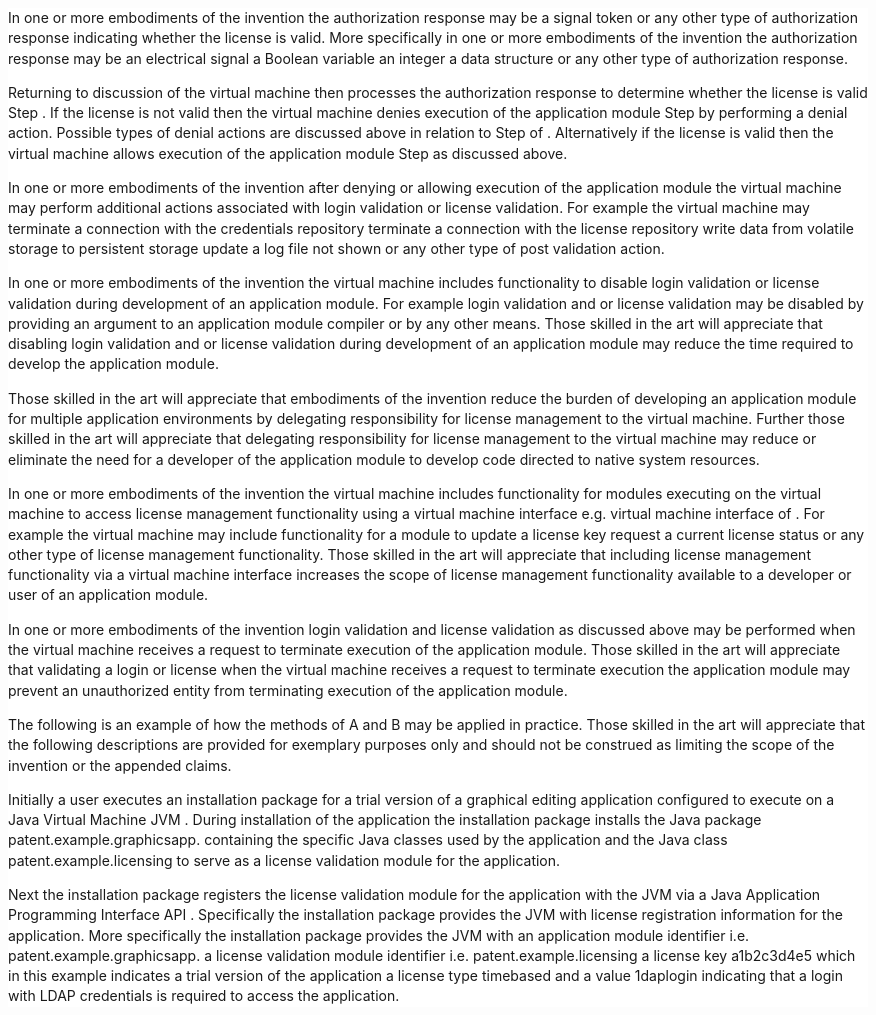 In one or more embodiments of the invention the authorization response may be a signal token or any other type of authorization response indicating whether the license is valid. More specifically in one or more embodiments of the invention the authorization response may be an electrical signal a Boolean variable an integer a data structure or any other type of authorization response.

Returning to discussion of the virtual machine then processes the authorization response to determine whether the license is valid Step . If the license is not valid then the virtual machine denies execution of the application module Step by performing a denial action. Possible types of denial actions are discussed above in relation to Step of . Alternatively if the license is valid then the virtual machine allows execution of the application module Step as discussed above.

In one or more embodiments of the invention after denying or allowing execution of the application module the virtual machine may perform additional actions associated with login validation or license validation. For example the virtual machine may terminate a connection with the credentials repository terminate a connection with the license repository write data from volatile storage to persistent storage update a log file not shown or any other type of post validation action.

In one or more embodiments of the invention the virtual machine includes functionality to disable login validation or license validation during development of an application module. For example login validation and or license validation may be disabled by providing an argument to an application module compiler or by any other means. Those skilled in the art will appreciate that disabling login validation and or license validation during development of an application module may reduce the time required to develop the application module.

Those skilled in the art will appreciate that embodiments of the invention reduce the burden of developing an application module for multiple application environments by delegating responsibility for license management to the virtual machine. Further those skilled in the art will appreciate that delegating responsibility for license management to the virtual machine may reduce or eliminate the need for a developer of the application module to develop code directed to native system resources.

In one or more embodiments of the invention the virtual machine includes functionality for modules executing on the virtual machine to access license management functionality using a virtual machine interface e.g. virtual machine interface of . For example the virtual machine may include functionality for a module to update a license key request a current license status or any other type of license management functionality. Those skilled in the art will appreciate that including license management functionality via a virtual machine interface increases the scope of license management functionality available to a developer or user of an application module.

In one or more embodiments of the invention login validation and license validation as discussed above may be performed when the virtual machine receives a request to terminate execution of the application module. Those skilled in the art will appreciate that validating a login or license when the virtual machine receives a request to terminate execution the application module may prevent an unauthorized entity from terminating execution of the application module.

The following is an example of how the methods of A and B may be applied in practice. Those skilled in the art will appreciate that the following descriptions are provided for exemplary purposes only and should not be construed as limiting the scope of the invention or the appended claims.

Initially a user executes an installation package for a trial version of a graphical editing application configured to execute on a Java Virtual Machine JVM . During installation of the application the installation package installs the Java package patent.example.graphicsapp. containing the specific Java classes used by the application and the Java class patent.example.licensing to serve as a license validation module for the application.

Next the installation package registers the license validation module for the application with the JVM via a Java Application Programming Interface API . Specifically the installation package provides the JVM with license registration information for the application. More specifically the installation package provides the JVM with an application module identifier i.e. patent.example.graphicsapp. a license validation module identifier i.e. patent.example.licensing a license key a1b2c3d4e5 which in this example indicates a trial version of the application a license type timebased and a value 1daplogin indicating that a login with LDAP credentials is required to access the application.
